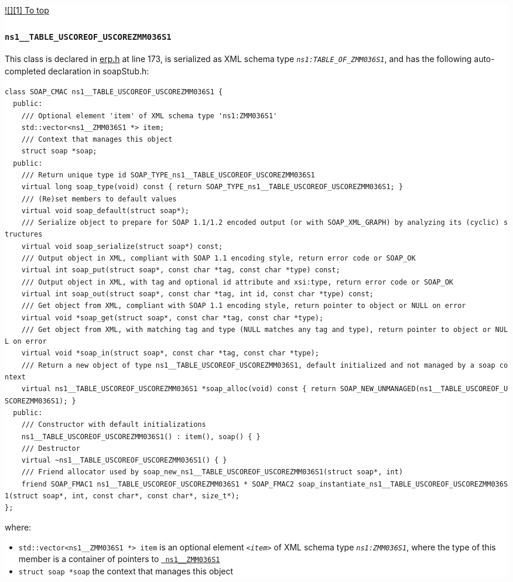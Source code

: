 [![][1] To top](#)


<a name="ns1__TABLE_USCOREOF_USCOREZMM036S1"></a>

### `ns1__TABLE_USCOREOF_USCOREZMM036S1`

This class is declared in [erp.h](erp.h) at line 173, is serialized as XML schema type *`ns1:TABLE_OF_ZMM036S1`*, and has the following auto-completed declaration in soapStub.h:

    class SOAP_CMAC ns1__TABLE_USCOREOF_USCOREZMM036S1 {
      public:
        /// Optional element 'item' of XML schema type 'ns1:ZMM036S1'
        std::vector<ns1__ZMM036S1 *> item;
        /// Context that manages this object
        struct soap *soap;
      public:
        /// Return unique type id SOAP_TYPE_ns1__TABLE_USCOREOF_USCOREZMM036S1
        virtual long soap_type(void) const { return SOAP_TYPE_ns1__TABLE_USCOREOF_USCOREZMM036S1; }
        /// (Re)set members to default values
        virtual void soap_default(struct soap*);
        /// Serialize object to prepare for SOAP 1.1/1.2 encoded output (or with SOAP_XML_GRAPH) by analyzing its (cyclic) structures
        virtual void soap_serialize(struct soap*) const;
        /// Output object in XML, compliant with SOAP 1.1 encoding style, return error code or SOAP_OK
        virtual int soap_put(struct soap*, const char *tag, const char *type) const;
        /// Output object in XML, with tag and optional id attribute and xsi:type, return error code or SOAP_OK
        virtual int soap_out(struct soap*, const char *tag, int id, const char *type) const;
        /// Get object from XML, compliant with SOAP 1.1 encoding style, return pointer to object or NULL on error
        virtual void *soap_get(struct soap*, const char *tag, const char *type);
        /// Get object from XML, with matching tag and type (NULL matches any tag and type), return pointer to object or NULL on error
        virtual void *soap_in(struct soap*, const char *tag, const char *type);
        /// Return a new object of type ns1__TABLE_USCOREOF_USCOREZMM036S1, default initialized and not managed by a soap context
        virtual ns1__TABLE_USCOREOF_USCOREZMM036S1 *soap_alloc(void) const { return SOAP_NEW_UNMANAGED(ns1__TABLE_USCOREOF_USCOREZMM036S1); }
      public:
        /// Constructor with default initializations
        ns1__TABLE_USCOREOF_USCOREZMM036S1() : item(), soap() { }
        /// Destructor
        virtual ~ns1__TABLE_USCOREOF_USCOREZMM036S1() { }
        /// Friend allocator used by soap_new_ns1__TABLE_USCOREOF_USCOREZMM036S1(struct soap*, int)
        friend SOAP_FMAC1 ns1__TABLE_USCOREOF_USCOREZMM036S1 * SOAP_FMAC2 soap_instantiate_ns1__TABLE_USCOREOF_USCOREZMM036S1(struct soap*, int, const char*, const char*, size_t*);
    };

where:

- `std::vector<ns1__ZMM036S1 *> item` is an optional element *`<item>`* of XML schema type *`ns1:ZMM036S1`*, where the type of this member is a container of pointers to <code><a href="#ns1__ZMM036S1"> ns1__ZMM036S1 </a></code>
- `struct soap *soap` the context that manages this object
